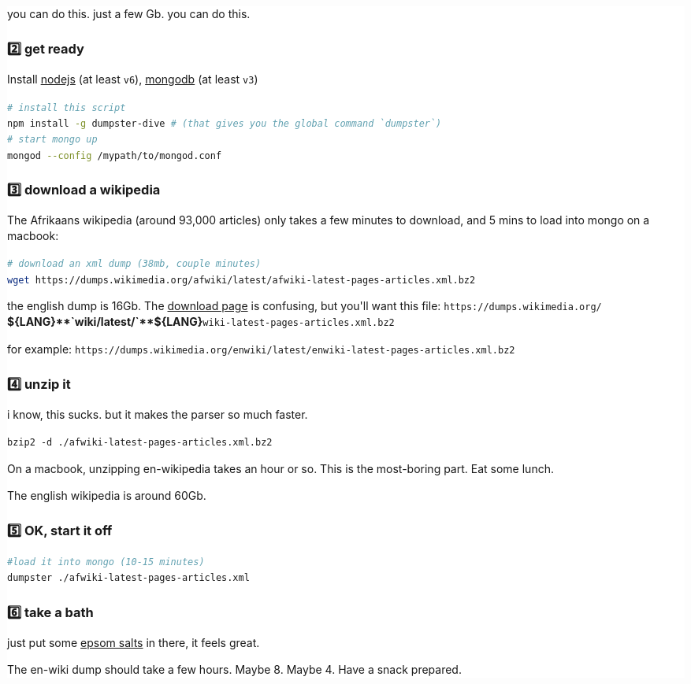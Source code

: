 you can do this.
just a few Gb. you can do this.

### 2️⃣ get ready

Install [nodejs](https://nodejs.org/en/) (at least `v6`), [mongodb](https://docs.mongodb.com/manual/installation/) (at least `v3`)

```bash
# install this script
npm install -g dumpster-dive # (that gives you the global command `dumpster`)
# start mongo up
mongod --config /mypath/to/mongod.conf
```

### 3️⃣ download a wikipedia

The Afrikaans wikipedia (around 93,000 articles) only takes a few minutes to download, and 5 mins to load into mongo on a macbook:

```bash
# download an xml dump (38mb, couple minutes)
wget https://dumps.wikimedia.org/afwiki/latest/afwiki-latest-pages-articles.xml.bz2
```

the english dump is 16Gb. The [download page](https://dumps.wikimedia.org/enwiki/latest/) is confusing, but you'll want this file:
`https://dumps.wikimedia.org/`**${LANG}**`wiki/latest/`**${LANG}**`wiki-latest-pages-articles.xml.bz2 `

for example: `https://dumps.wikimedia.org/enwiki/latest/enwiki-latest-pages-articles.xml.bz2 `


### 4️⃣ unzip it

i know, this sucks. but it makes the parser so much faster.

```
bzip2 -d ./afwiki-latest-pages-articles.xml.bz2
```

On a macbook, unzipping en-wikipedia takes an hour or so. This is the most-boring part. Eat some lunch.

The english wikipedia is around 60Gb.

### 5️⃣ OK, start it off

```bash
#load it into mongo (10-15 minutes)
dumpster ./afwiki-latest-pages-articles.xml
```

### 6️⃣ take a bath

just put some [epsom salts](https://www.youtube.com/watch?v=QSlIHCu2Smw) in there, it feels great.

The en-wiki dump should take a few hours. Maybe 8. Maybe 4. Have a snack prepared.
